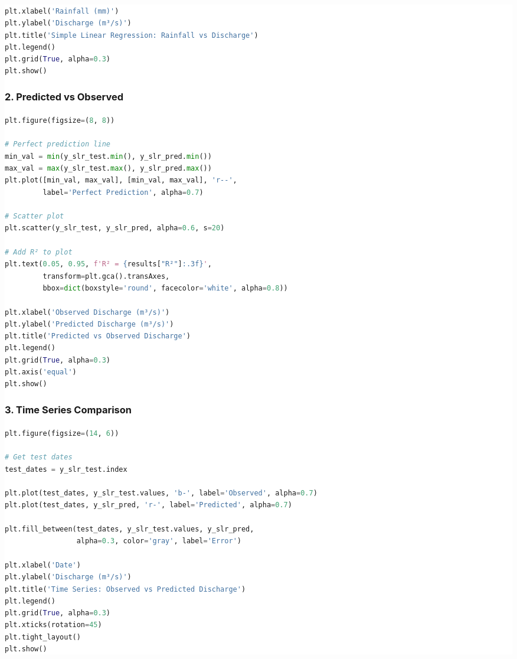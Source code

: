 ```python
plt.xlabel('Rainfall (mm)')
plt.ylabel('Discharge (m³/s)')
plt.title('Simple Linear Regression: Rainfall vs Discharge')
plt.legend()
plt.grid(True, alpha=0.3)
plt.show()
```

### 2. Predicted vs Observed

```python
plt.figure(figsize=(8, 8))

# Perfect prediction line
min_val = min(y_slr_test.min(), y_slr_pred.min())
max_val = max(y_slr_test.max(), y_slr_pred.max())
plt.plot([min_val, max_val], [min_val, max_val], 'r--', 
         label='Perfect Prediction', alpha=0.7)

# Scatter plot
plt.scatter(y_slr_test, y_slr_pred, alpha=0.6, s=20)

# Add R² to plot
plt.text(0.05, 0.95, f'R² = {results["R²"]:.3f}', 
         transform=plt.gca().transAxes,
         bbox=dict(boxstyle='round', facecolor='white', alpha=0.8))

plt.xlabel('Observed Discharge (m³/s)')
plt.ylabel('Predicted Discharge (m³/s)')
plt.title('Predicted vs Observed Discharge')
plt.legend()
plt.grid(True, alpha=0.3)
plt.axis('equal')
plt.show()
```

### 3. Time Series Comparison

```python
plt.figure(figsize=(14, 6))

# Get test dates
test_dates = y_slr_test.index

plt.plot(test_dates, y_slr_test.values, 'b-', label='Observed', alpha=0.7)
plt.plot(test_dates, y_slr_pred, 'r-', label='Predicted', alpha=0.7)

plt.fill_between(test_dates, y_slr_test.values, y_slr_pred, 
                 alpha=0.3, color='gray', label='Error')

plt.xlabel('Date')
plt.ylabel('Discharge (m³/s)')
plt.title('Time Series: Observed vs Predicted Discharge')
plt.legend()
plt.grid(True, alpha=0.3)
plt.xticks(rotation=45)
plt.tight_layout()
plt.show()
```
